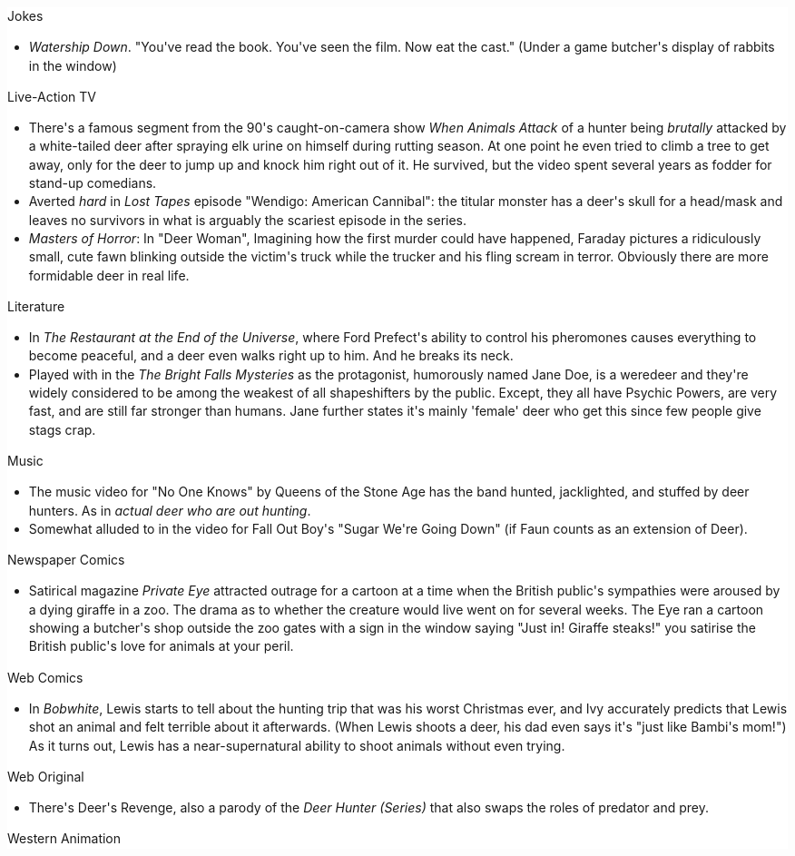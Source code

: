 Jokes

-   _Watership Down_. "You've read the book. You've seen the film. Now eat the cast." (Under a game butcher's display of rabbits in the window)

Live-Action TV

-   There's a famous segment from the 90's caught-on-camera show _When Animals Attack_ of a hunter being _brutally_ attacked by a white-tailed deer after spraying elk urine on himself during rutting season. At one point he even tried to climb a tree to get away, only for the deer to jump up and knock him right out of it. He survived, but the video spent several years as fodder for stand-up comedians.
-   Averted _hard_ in _Lost Tapes_ episode "Wendigo: American Cannibal": the titular monster has a deer's skull for a head/mask and leaves no survivors in what is arguably the scariest episode in the series.
-   _Masters of Horror_: In "Deer Woman", Imagining how the first murder could have happened, Faraday pictures a ridiculously small, cute fawn blinking outside the victim's truck while the trucker and his fling scream in terror. Obviously there are more formidable deer in real life.

Literature

-   In _The Restaurant at the End of the Universe_, where Ford Prefect's ability to control his pheromones causes everything to become peaceful, and a deer even walks right up to him. And he breaks its neck.
-   Played with in the _The Bright Falls Mysteries_ as the protagonist, humorously named Jane Doe, is a weredeer and they're widely considered to be among the weakest of all shapeshifters by the public. Except, they all have Psychic Powers, are very fast, and are still far stronger than humans. Jane further states it's mainly 'female' deer who get this since few people give stags crap.

Music

-   The music video for "No One Knows" by Queens of the Stone Age has the band hunted, jacklighted, and stuffed by deer hunters. As in _actual deer who are out hunting_.
-   Somewhat alluded to in the video for Fall Out Boy's "Sugar We're Going Down" (if Faun counts as an extension of Deer).

Newspaper Comics

-   Satirical magazine _Private Eye_ attracted outrage for a cartoon at a time when the British public's sympathies were aroused by a dying giraffe in a zoo. The drama as to whether the creature would live went on for several weeks. The Eye ran a cartoon showing a butcher's shop outside the zoo gates with a sign in the window saying "Just in! Giraffe steaks!" you satirise the British public's love for animals at your peril.

Web Comics

-   In _Bobwhite_, Lewis starts to tell about the hunting trip that was his worst Christmas ever, and Ivy accurately predicts that Lewis shot an animal and felt terrible about it afterwards. (When Lewis shoots a deer, his dad even says it's "just like Bambi's mom!") As it turns out, Lewis has a near-supernatural ability to shoot animals without even trying.

Web Original

-   There's Deer's Revenge, also a parody of the _Deer Hunter (Series)_ that also swaps the roles of predator and prey.

Western Animation
